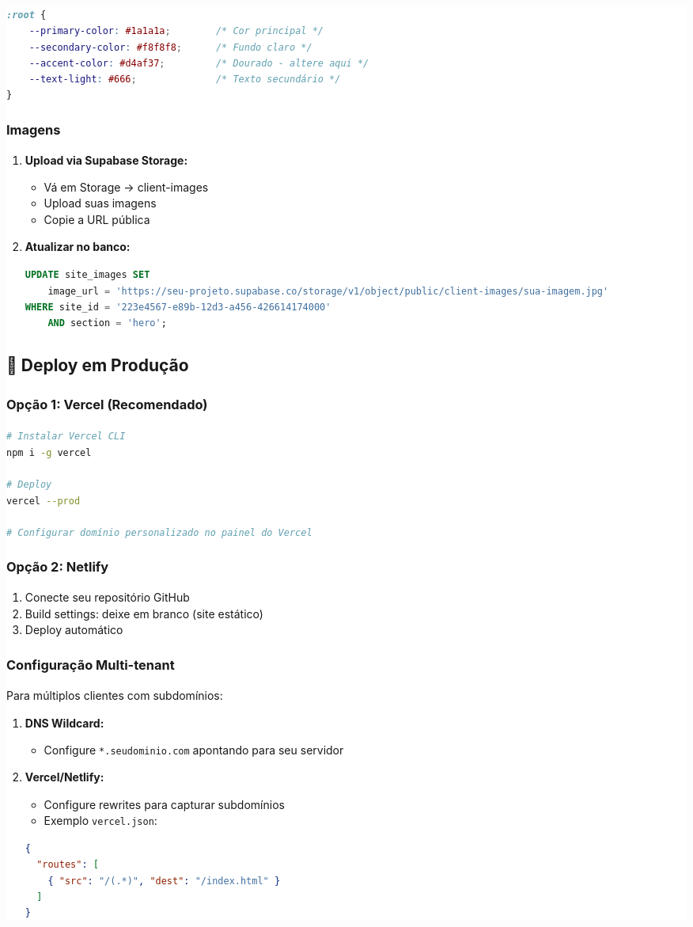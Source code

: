 ```css
:root {
    --primary-color: #1a1a1a;        /* Cor principal */
    --secondary-color: #f8f8f8;      /* Fundo claro */
    --accent-color: #d4af37;         /* Dourado - altere aqui */
    --text-light: #666;              /* Texto secundário */
}
```

### Imagens
1. **Upload via Supabase Storage:**
   - Vá em Storage → client-images
   - Upload suas imagens
   - Copie a URL pública

2. **Atualizar no banco:**
   ```sql
   UPDATE site_images SET 
       image_url = 'https://seu-projeto.supabase.co/storage/v1/object/public/client-images/sua-imagem.jpg'
   WHERE site_id = '223e4567-e89b-12d3-a456-426614174000' 
       AND section = 'hero';
   ```

## 🚀 Deploy em Produção

### Opção 1: Vercel (Recomendado)
```bash
# Instalar Vercel CLI
npm i -g vercel

# Deploy
vercel --prod

# Configurar domínio personalizado no painel do Vercel
```

### Opção 2: Netlify
1. Conecte seu repositório GitHub
2. Build settings: deixe em branco (site estático)
3. Deploy automático

### Configuração Multi-tenant
Para múltiplos clientes com subdomínios:

1. **DNS Wildcard:**
   - Configure `*.seudominio.com` apontando para seu servidor

2. **Vercel/Netlify:**
   - Configure rewrites para capturar subdomínios
   - Exemplo `vercel.json`:
   ```json
   {
     "routes": [
       { "src": "/(.*)", "dest": "/index.html" }
     ]
   }
   ```
